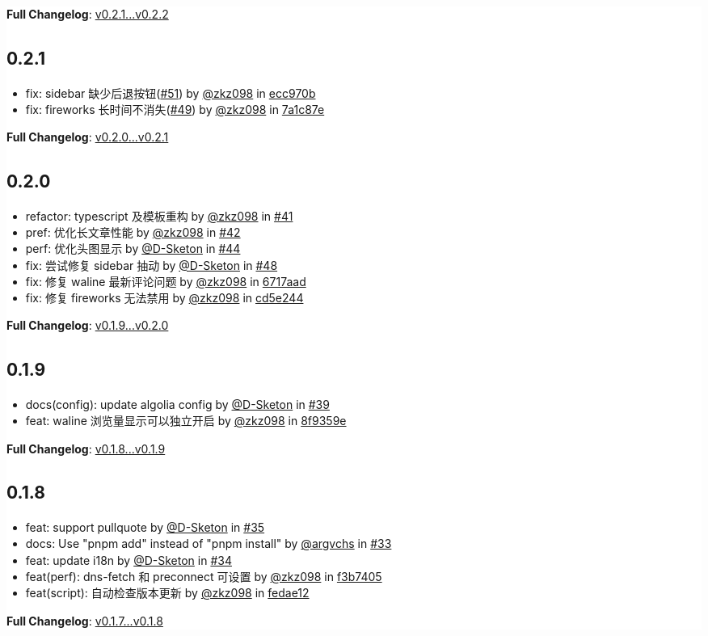 **Full Changelog**: [v0.2.1...v0.2.2](https://github.com/theme-shoka-x/hexo-theme-shokaX/compare/v0.2.1...v0.2.2)

## 0.2.1

- fix: sidebar 缺少后退按钮([#51](https://github.com/theme-shoka-x/hexo-theme-shokaX/pull/51)) by [@zkz098](https://github.com/zkz098) in [ecc970b](https://github.com/theme-shoka-x/hexo-theme-shokaX/commit/ecc970b2989e7e075bf4094440a86ac6709798a3)
- fix: fireworks 长时间不消失([#49](https://github.com/theme-shoka-x/hexo-theme-shokaX/pull/49)) by [@zkz098](https://github.com/zkz098) in [7a1c87e](https://github.com/theme-shoka-x/hexo-theme-shokaX/commit/7a1c87e335a2ec7f349232dae758bf01aeb273ba)

**Full Changelog**: [v0.2.0...v0.2.1](https://github.com/theme-shoka-x/hexo-theme-shokaX/compare/v0.2.0...v0.2.1)

## 0.2.0

- refactor: typescript 及模板重构 by [@zkz098](https://github.com/zkz098) in [#41](https://github.com/theme-shoka-x/hexo-theme-shokaX/pull/41)
- pref: 优化长文章性能 by [@zkz098](https://github.com/zkz098) in [#42](https://github.com/theme-shoka-x/hexo-theme-shokaX/pull/42)
- perf: 优化头图显示 by [@D-Sketon](https://github.com/D-Sketon) in [#44](https://github.com/theme-shoka-x/hexo-theme-shokaX/pull/44)
- fix: 尝试修复 sidebar 抽动 by [@D-Sketon](https://github.com/D-Sketon) in [#48](https://github.com/theme-shoka-x/hexo-theme-shokaX/pull/48)
- fix: 修复 waline 最新评论问题 by [@zkz098](https://github.com/zkz098) in [6717aad](https://github.com/theme-shoka-x/hexo-theme-shokaX/commit/6717aadc43e1255de1a7ea0bcc2393692c09b37f)
- fix: 修复 fireworks 无法禁用 by [@zkz098](https://github.com/zkz098) in [cd5e244](https://github.com/theme-shoka-x/hexo-theme-shokaX/commit/cd5e2448faa1d47a3c1aa193c793464825a7ac86)

**Full Changelog**: [v0.1.9...v0.2.0](https://github.com/theme-shoka-x/hexo-theme-shokaX/compare/v0.1.9...v0.2.0)

## 0.1.9

- docs(config): update algolia config by [@D-Sketon](https://github.com/D-Sketon) in [#39](https://github.com/theme-shoka-x/hexo-theme-shokaX/pull/39)
- feat: waline 浏览量显示可以独立开启 by [@zkz098](https://github.com/zkz098) in [8f9359e](https://github.com/theme-shoka-x/hexo-theme-shokaX/commit/8f9359ede669cf84e0151c8f9de17ae7d1a397f3)

**Full Changelog**: [v0.1.8...v0.1.9](https://github.com/theme-shoka-x/hexo-theme-shokaX/compare/v0.1.8...v0.1.9)

## 0.1.8

- feat: support pullquote by [@D-Sketon](https://github.com/D-Sketon) in [#35](https://github.com/theme-shoka-x/hexo-theme-shokaX/pull/35)
- docs: Use "pnpm add" instead of "pnpm install" by [@argvchs](https://github.com/argvchs) in [#33](https://github.com/theme-shoka-x/hexo-theme-shokaX/pull/33)
- feat: update i18n by [@D-Sketon](https://github.com/D-Sketon) in [#34](https://github.com/theme-shoka-x/hexo-theme-shokaX/pull/34)
- feat(perf): dns-fetch 和 preconnect 可设置 by [@zkz098](https://github.com/zkz098) in [f3b7405](https://github.com/theme-shoka-x/hexo-theme-shokaX/commit/f3b740539958fc8166d4b49cc6dc0cc71a4f2f4a)
- feat(script): 自动检查版本更新 by [@zkz098](https://github.com/zkz098) in [fedae12](https://github.com/theme-shoka-x/hexo-theme-shokaX/commit/fedae123e7588b900909bfbef79ee27880972b2a)

**Full Changelog**: [v0.1.7...v0.1.8](https://github.com/theme-shoka-x/hexo-theme-shokaX/compare/v0.1.7...v0.1.8)
